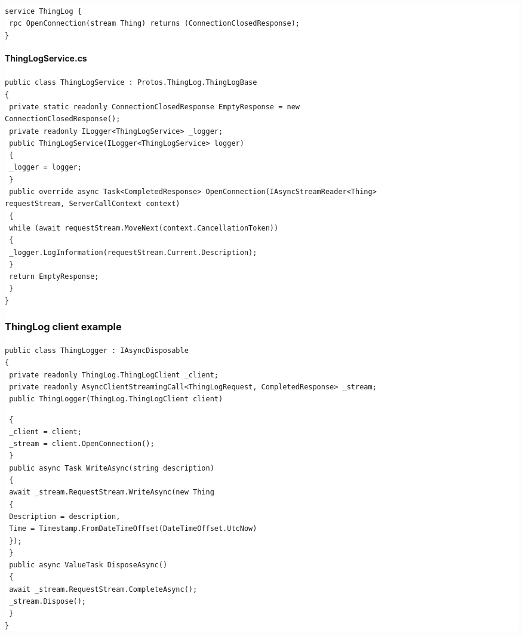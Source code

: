 ```
service ThingLog {
 rpc OpenConnection(stream Thing) returns (ConnectionClosedResponse);
}
```

#### **ThingLogService.cs**

```
public class ThingLogService : Protos.ThingLog.ThingLogBase
{
 private static readonly ConnectionClosedResponse EmptyResponse = new
ConnectionClosedResponse();
 private readonly ILogger<ThingLogService> _logger;
 public ThingLogService(ILogger<ThingLogService> logger)
 {
 _logger = logger;
 }
 public override async Task<CompletedResponse> OpenConnection(IAsyncStreamReader<Thing>
requestStream, ServerCallContext context)
 {
 while (await requestStream.MoveNext(context.CancellationToken))
 {
 _logger.LogInformation(requestStream.Current.Description);
 }
 return EmptyResponse;
 }
}
```

### **ThingLog client example**

```
public class ThingLogger : IAsyncDisposable
{
 private readonly ThingLog.ThingLogClient _client;
 private readonly AsyncClientStreamingCall<ThingLogRequest, CompletedResponse> _stream;
 public ThingLogger(ThingLog.ThingLogClient client)
```

```
 {
 _client = client;
 _stream = client.OpenConnection();
 }
 public async Task WriteAsync(string description)
 {
 await _stream.RequestStream.WriteAsync(new Thing
 {
 Description = description,
 Time = Timestamp.FromDateTimeOffset(DateTimeOffset.UtcNow)
 });
 }
 public async ValueTask DisposeAsync()
 {
 await _stream.RequestStream.CompleteAsync();
 _stream.Dispose();
 }
}
```
